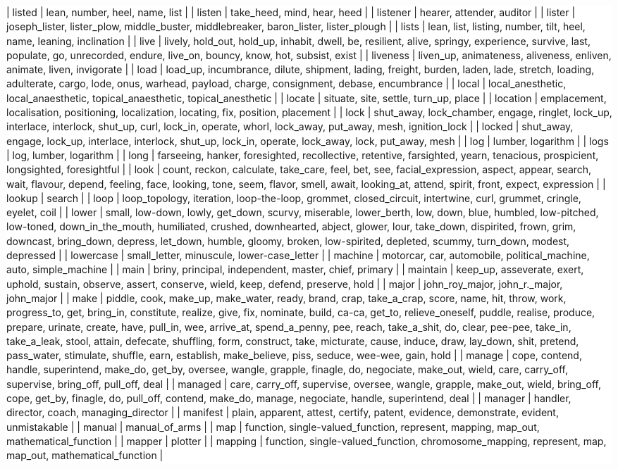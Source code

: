 | listed | lean, number, heel, name, list |
| listen | take_heed, mind, hear, heed |
| listener | hearer, attender, auditor |
| lister | joseph_lister, lister_plow, middle_buster, middlebreaker, baron_lister, lister_plough |
| lists | lean, list, listing, number, tilt, heel, name, leaning, inclination |
| live | lively, hold_out, hold_up, inhabit, dwell, be, resilient, alive, springy, experience, survive, last, populate, go, unrecorded, endure, live_on, bouncy, know, hot, subsist, exist |
| liveness | liven_up, animateness, aliveness, enliven, animate, liven, invigorate |
| load | load_up, incumbrance, dilute, shipment, lading, freight, burden, laden, lade, stretch, loading, adulterate, cargo, lode, onus, warhead, payload, charge, consignment, debase, encumbrance |
| local | local_anesthetic, local_anaesthetic, topical_anaesthetic, topical_anesthetic |
| locate | situate, site, settle, turn_up, place |
| location | emplacement, localisation, positioning, localization, locating, fix, position, placement |
| lock | shut_away, lock_chamber, engage, ringlet, lock_up, interlace, interlock, shut_up, curl, lock_in, operate, whorl, lock_away, put_away, mesh, ignition_lock |
| locked | shut_away, engage, lock_up, interlace, interlock, shut_up, lock_in, operate, lock_away, lock, put_away, mesh |
| log | lumber, logarithm |
| logs | log, lumber, logarithm |
| long | farseeing, hanker, foresighted, recollective, retentive, farsighted, yearn, tenacious, prospicient, longsighted, foresightful |
| look | count, reckon, calculate, take_care, feel, bet, see, facial_expression, aspect, appear, search, wait, flavour, depend, feeling, face, looking, tone, seem, flavor, smell, await, looking_at, attend, spirit, front, expect, expression |
| lookup | search |
| loop | loop_topology, iteration, loop-the-loop, grommet, closed_circuit, intertwine, curl, grummet, cringle, eyelet, coil |
| lower | small, low-down, lowly, get_down, scurvy, miserable, lower_berth, low, down, blue, humbled, low-pitched, low-toned, down_in_the_mouth, humiliated, crushed, downhearted, abject, glower, lour, take_down, dispirited, frown, grim, downcast, bring_down, depress, let_down, humble, gloomy, broken, low-spirited, depleted, scummy, turn_down, modest, depressed |
| lowercase | small_letter, minuscule, lower-case_letter |
| machine | motorcar, car, automobile, political_machine, auto, simple_machine |
| main | briny, principal, independent, master, chief, primary |
| maintain | keep_up, asseverate, exert, uphold, sustain, observe, assert, conserve, wield, keep, defend, preserve, hold |
| major | john_roy_major, john_r._major, john_major |
| make | piddle, cook, make_up, make_water, ready, brand, crap, take_a_crap, score, name, hit, throw, work, progress_to, get, bring_in, constitute, realize, give, fix, nominate, build, ca-ca, get_to, relieve_oneself, puddle, realise, produce, prepare, urinate, create, have, pull_in, wee, arrive_at, spend_a_penny, pee, reach, take_a_shit, do, clear, pee-pee, take_in, take_a_leak, stool, attain, defecate, shuffling, form, construct, take, micturate, cause, induce, draw, lay_down, shit, pretend, pass_water, stimulate, shuffle, earn, establish, make_believe, piss, seduce, wee-wee, gain, hold |
| manage | cope, contend, handle, superintend, make_do, get_by, oversee, wangle, grapple, finagle, do, negociate, make_out, wield, care, carry_off, supervise, bring_off, pull_off, deal |
| managed | care, carry_off, supervise, oversee, wangle, grapple, make_out, wield, bring_off, cope, get_by, finagle, do, pull_off, contend, make_do, manage, negociate, handle, superintend, deal |
| manager | handler, director, coach, managing_director |
| manifest | plain, apparent, attest, certify, patent, evidence, demonstrate, evident, unmistakable |
| manual | manual_of_arms |
| map | function, single-valued_function, represent, mapping, map_out, mathematical_function |
| mapper | plotter |
| mapping | function, single-valued_function, chromosome_mapping, represent, map, map_out, mathematical_function |
